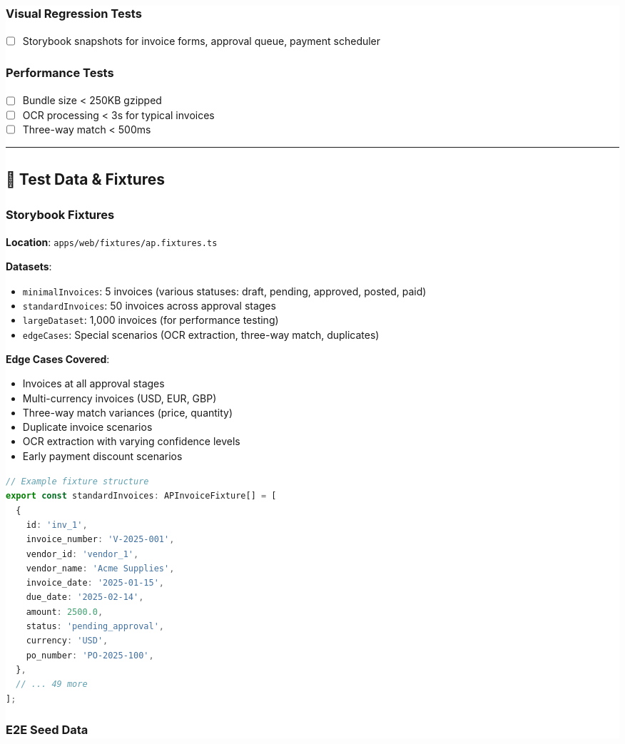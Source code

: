 ### Visual Regression Tests

- [ ] Storybook snapshots for invoice forms, approval queue, payment scheduler

### Performance Tests

- [ ] Bundle size < 250KB gzipped
- [ ] OCR processing < 3s for typical invoices
- [ ] Three-way match < 500ms

---

## 🧪 Test Data & Fixtures

### Storybook Fixtures

**Location**: `apps/web/fixtures/ap.fixtures.ts`

**Datasets**:

- `minimalInvoices`: 5 invoices (various statuses: draft, pending, approved, posted, paid)
- `standardInvoices`: 50 invoices across approval stages
- `largeDataset`: 1,000 invoices (for performance testing)
- `edgeCases`: Special scenarios (OCR extraction, three-way match, duplicates)

**Edge Cases Covered**:

- Invoices at all approval stages
- Multi-currency invoices (USD, EUR, GBP)
- Three-way match variances (price, quantity)
- Duplicate invoice scenarios
- OCR extraction with varying confidence levels
- Early payment discount scenarios

```typescript
// Example fixture structure
export const standardInvoices: APInvoiceFixture[] = [
  {
    id: 'inv_1',
    invoice_number: 'V-2025-001',
    vendor_id: 'vendor_1',
    vendor_name: 'Acme Supplies',
    invoice_date: '2025-01-15',
    due_date: '2025-02-14',
    amount: 2500.0,
    status: 'pending_approval',
    currency: 'USD',
    po_number: 'PO-2025-100',
  },
  // ... 49 more
];
```

### E2E Seed Data
